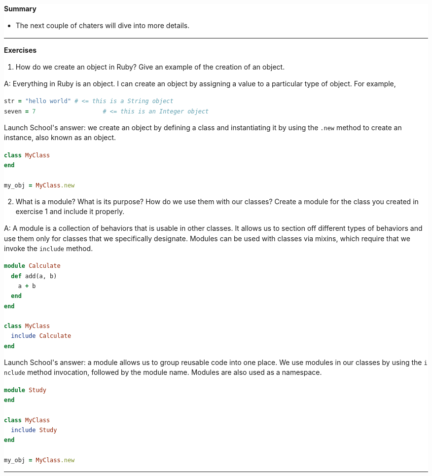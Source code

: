 **Summary**

* The next couple of chaters will dive into more details.

---

**Exercises**

1. How do we create an object in Ruby? Give an example of the creation of an object.



A: Everything in Ruby is an object. I can create an object by assigning a value to a particular type of object. For example,

```ruby
str = "hello world" # <= this is a String object
seven = 7 					# <= this is an Integer object
```

Launch School's answer: we create an object by defining a class and instantiating it by using the `.new` method to create an instance, also known as an object.

```ruby
class MyClass
end

my_obj = MyClass.new
```



2. What is a module? What is its purpose? How do we use them with our classes? Create a module for the class you created in exercise 1 and include it properly.



A: A module is a collection of behaviors that is usable in other classes. It allows us to section off different types of behaviors and use them only for classes that we specifically designate. Modules can be used with classes via mixins, which require that we invoke the `include` method.

```ruby
module Calculate
  def add(a, b)
    a + b
  end
end

class MyClass
  include Calculate
end 
```

Launch School's answer: a module allows us to group reusable code into one place. We use modules in our classes by using the `include` method invocation, followed by the module name. Modules are also used as a namespace.

```ruby
module Study
end

class MyClass
  include Study
end

my_obj = MyClass.new
```

---